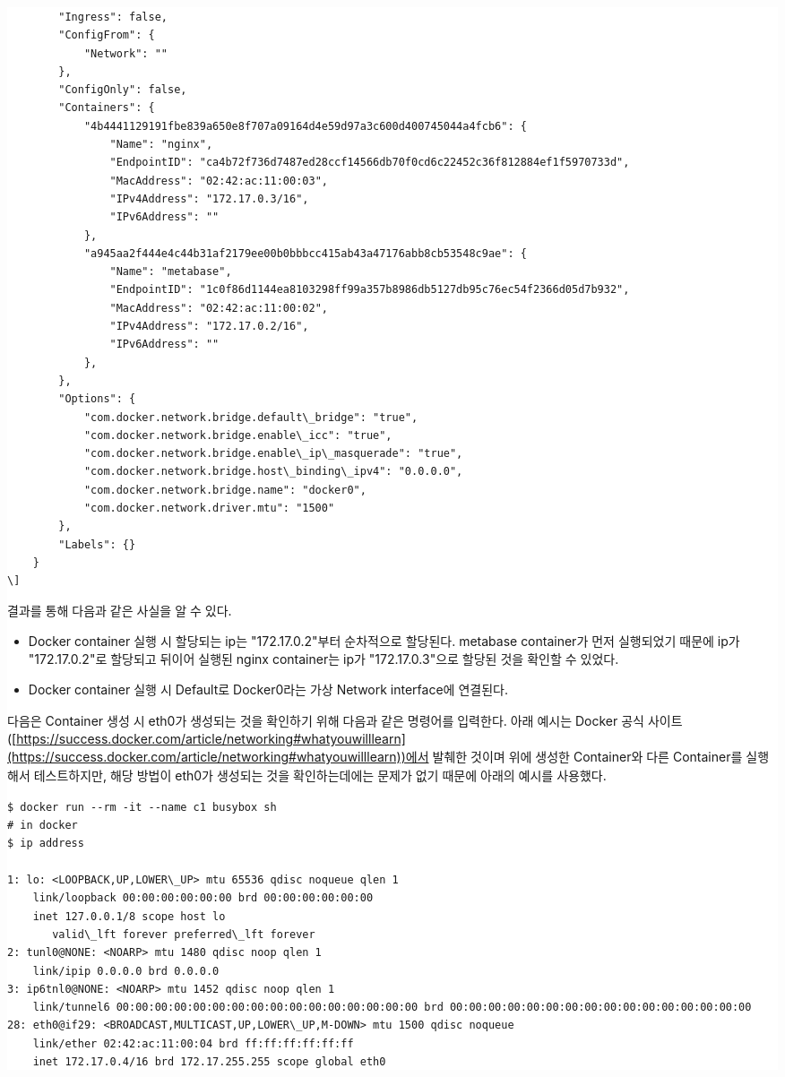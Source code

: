 ```
        "Ingress": false,
        "ConfigFrom": {
            "Network": ""
        },
        "ConfigOnly": false,
        "Containers": {
            "4b4441129191fbe839a650e8f707a09164d4e59d97a3c600d400745044a4fcb6": {
                "Name": "nginx",
                "EndpointID": "ca4b72f736d7487ed28ccf14566db70f0cd6c22452c36f812884ef1f5970733d",
                "MacAddress": "02:42:ac:11:00:03",
                "IPv4Address": "172.17.0.3/16",
                "IPv6Address": ""
            },
            "a945aa2f444e4c44b31af2179ee00b0bbbcc415ab43a47176abb8cb53548c9ae": {
                "Name": "metabase",
                "EndpointID": "1c0f86d1144ea8103298ff99a357b8986db5127db95c76ec54f2366d05d7b932",
                "MacAddress": "02:42:ac:11:00:02",
                "IPv4Address": "172.17.0.2/16",
                "IPv6Address": ""
            },
        },
        "Options": {
            "com.docker.network.bridge.default\_bridge": "true",
            "com.docker.network.bridge.enable\_icc": "true",
            "com.docker.network.bridge.enable\_ip\_masquerade": "true",
            "com.docker.network.bridge.host\_binding\_ipv4": "0.0.0.0",
            "com.docker.network.bridge.name": "docker0",
            "com.docker.network.driver.mtu": "1500"
        },
        "Labels": {}
    }
\]
```
  

결과를 통해 다음과 같은 사실을 알 수 있다. 

*   Docker container 실행 시 할당되는 ip는 "172.17.0.2"부터 순차적으로 할당된다. metabase container가 먼저 실행되었기 때문에 ip가 "172.17.0.2"로 할당되고 뒤이어 실행된 nginx container는 ip가 "172.17.0.3"으로 할당된 것을 확인할 수 있었다.
    
*   Docker container 실행 시 Default로 Docker0라는 가상 Network interface에 연결된다. 
    

  

다음은 Container 생성 시 eth0가 생성되는 것을 확인하기 위해 다음과 같은 명령어를 입력한다. 아래 예시는 Docker 공식 사이트([https://success.docker.com/article/networking#whatyouwilllearn](https://success.docker.com/article/networking#whatyouwilllearn))에서 발췌한 것이며 위에 생성한 Container와 다른 Container를 실행해서 테스트하지만, 해당 방법이 eth0가 생성되는 것을 확인하는데에는 문제가 없기 때문에 아래의 예시를 사용했다.

```
$ docker run --rm -it --name c1 busybox sh
# in docker 
$ ip address

1: lo: <LOOPBACK,UP,LOWER\_UP> mtu 65536 qdisc noqueue qlen 1
    link/loopback 00:00:00:00:00:00 brd 00:00:00:00:00:00
    inet 127.0.0.1/8 scope host lo
       valid\_lft forever preferred\_lft forever
2: tunl0@NONE: <NOARP> mtu 1480 qdisc noop qlen 1
    link/ipip 0.0.0.0 brd 0.0.0.0
3: ip6tnl0@NONE: <NOARP> mtu 1452 qdisc noop qlen 1
    link/tunnel6 00:00:00:00:00:00:00:00:00:00:00:00:00:00:00:00 brd 00:00:00:00:00:00:00:00:00:00:00:00:00:00:00:00
28: eth0@if29: <BROADCAST,MULTICAST,UP,LOWER\_UP,M-DOWN> mtu 1500 qdisc noqueue
    link/ether 02:42:ac:11:00:04 brd ff:ff:ff:ff:ff:ff
    inet 172.17.0.4/16 brd 172.17.255.255 scope global eth0
```